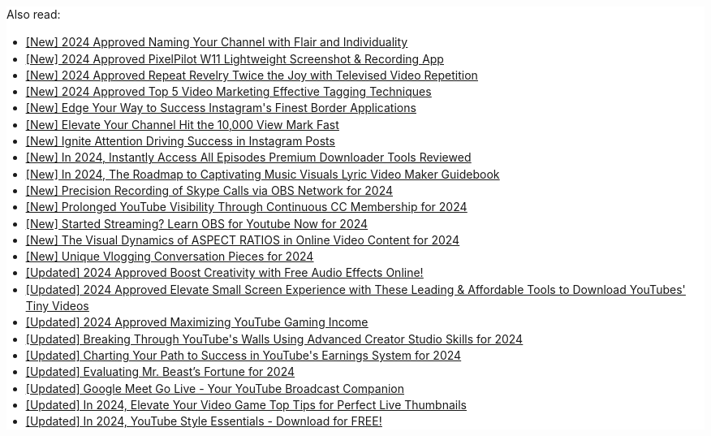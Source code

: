 <span class="atpl-alsoreadstyle">Also read:</span>
<div><ul>
<li><a href="https://youtube-lab.techidaily.com/024-approved-naming-your-channel-with-flair-and-individuality/"><u>[New] 2024 Approved  Naming Your Channel with Flair and Individuality</u></a></li>
<li><a href="https://screen-activity-recording.techidaily.com/new-2024-approved-pixelpilot-w11-lightweight-screenshot-and-recording-app/"><u>[New] 2024 Approved  PixelPilot W11  Lightweight Screenshot & Recording App</u></a></li>
<li><a href="https://youtube-lab.techidaily.com/024-approved-repeat-revelry-twice-the-joy-with-televised-video-repetition/"><u>[New] 2024 Approved  Repeat Revelry  Twice the Joy with Televised Video Repetition</u></a></li>
<li><a href="https://youtube-lab.techidaily.com/024-approved-top-5-video-marketing-effective-tagging-techniques/"><u>[New] 2024 Approved  Top 5 Video Marketing  Effective Tagging Techniques</u></a></li>
<li><a href="https://instagram-video-recordings.techidaily.com/new-edge-your-way-to-success-instagrams-finest-border-applications/"><u>[New] Edge Your Way to Success  Instagram's Finest Border Applications</u></a></li>
<li><a href="https://youtube-lab.techidaily.com/levate-your-channel-hit-the-10000-view-mark-fast/"><u>[New] Elevate Your Channel  Hit the 10,000 View Mark Fast</u></a></li>
<li><a href="https://instagram-video-files.techidaily.com/new-ignite-attention-driving-success-in-instagram-posts/"><u>[New] Ignite Attention  Driving Success in Instagram Posts</u></a></li>
<li><a href="https://youtube-lab.techidaily.com/n-2024-instantly-access-all-episodes-premium-downloader-tools-reviewed/"><u>[New] In 2024, Instantly Access All Episodes  Premium Downloader Tools Reviewed</u></a></li>
<li><a href="https://youtube-lab.techidaily.com/n-2024-the-roadmap-to-captivating-music-visuals-lyric-video-maker-guidebook/"><u>[New] In 2024, The Roadmap to Captivating Music Visuals  Lyric Video Maker Guidebook</u></a></li>
<li><a href="https://screen-video-capture.techidaily.com/new-precision-recording-of-skype-calls-via-obs-network-for-2024/"><u>[New] Precision Recording of Skype Calls via OBS Network for 2024</u></a></li>
<li><a href="https://youtube-lab.techidaily.com/rolonged-youtube-visibility-through-continuous-cc-membership-for-2024/"><u>[New] Prolonged YouTube Visibility Through Continuous CC Membership for 2024</u></a></li>
<li><a href="https://youtube-lab.techidaily.com/tarted-streaming-learn-obs-for-youtube-now-for-2024/"><u>[New] Started Streaming? Learn OBS for Youtube Now for 2024</u></a></li>
<li><a href="https://youtube-lab.techidaily.com/he-visual-dynamics-of-aspect-ratios-in-online-video-content-for-2024/"><u>[New] The Visual Dynamics of ASPECT RATIOS in Online Video Content for 2024</u></a></li>
<li><a href="https://youtube-lab.techidaily.com/nique-vlogging-conversation-pieces-for-2024/"><u>[New] Unique Vlogging Conversation Pieces for 2024</u></a></li>
<li><a href="https://youtube-lab.techidaily.com/ed-2024-approved-boost-creativity-with-free-audio-effects-online/"><u>[Updated] 2024 Approved  Boost Creativity with Free Audio Effects Online!</u></a></li>
<li><a href="https://youtube-lab.techidaily.com/ed-2024-approved-elevate-small-screen-experience-with-these-leading-and-affordable-tools-to-download-youtubes-tiny-videos/"><u>[Updated] 2024 Approved  Elevate Small Screen Experience with These Leading & Affordable Tools to Download YouTubes' Tiny Videos</u></a></li>
<li><a href="https://youtube-lab.techidaily.com/ed-2024-approved-maximizing-youtube-gaming-income/"><u>[Updated] 2024 Approved  Maximizing YouTube Gaming Income</u></a></li>
<li><a href="https://youtube-lab.techidaily.com/ed-breaking-through-youtubes-walls-using-advanced-creator-studio-skills-for-2024/"><u>[Updated] Breaking Through YouTube's Walls Using Advanced Creator Studio Skills for 2024</u></a></li>
<li><a href="https://youtube-lab.techidaily.com/ed-charting-your-path-to-success-in-youtubes-earnings-system-for-2024/"><u>[Updated] Charting Your Path to Success in YouTube's Earnings System for 2024</u></a></li>
<li><a href="https://youtube-lab.techidaily.com/ed-evaluating-mr-beasts-fortune-for-2024/"><u>[Updated] Evaluating Mr. Beast’s Fortune for 2024</u></a></li>
<li><a href="https://youtube-lab.techidaily.com/ed-google-meet-go-live-your-youtube-broadcast-companion/"><u>[Updated] Google Meet Go Live - Your YouTube Broadcast Companion</u></a></li>
<li><a href="https://youtube-lab.techidaily.com/ed-in-2024-elevate-your-video-game-top-tips-for-perfect-live-thumbnails/"><u>[Updated] In 2024, Elevate Your Video Game  Top Tips for Perfect Live Thumbnails</u></a></li>
<li><a href="https://youtube-lab.techidaily.com/00434455-updated-in-2024-youtube-style-essentials-download-for-free/"><u>[Updated] In 2024, YouTube Style Essentials - Download for FREE!</u></a></li>